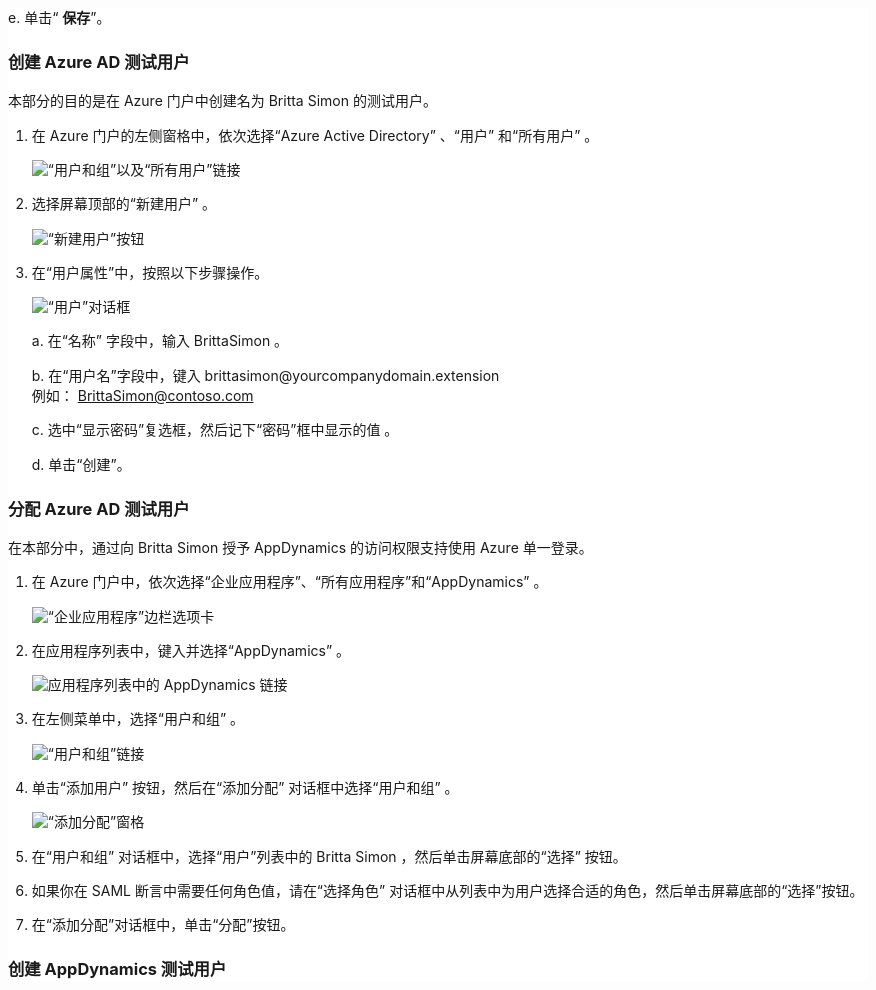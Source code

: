    e. 单击“ **保存**”。

### <a name="create-an-azure-ad-test-user"></a>创建 Azure AD 测试用户 

本部分的目的是在 Azure 门户中创建名为 Britta Simon 的测试用户。

1. 在 Azure 门户的左侧窗格中，依次选择“Azure Active Directory”  、“用户”  和“所有用户”  。

    ![“用户和组”以及“所有用户”链接](common/users.png)

2. 选择屏幕顶部的“新建用户”  。

    ![“新建用户”按钮](common/new-user.png)

3. 在“用户属性”中，按照以下步骤操作。

    ![“用户”对话框](common/user-properties.png)

    a. 在“名称”  字段中，输入 BrittaSimon  。
  
    b. 在“用户名”字段中，键入 brittasimon\@yourcompanydomain.extension    
    例如： BrittaSimon@contoso.com

    c. 选中“显示密码”复选框，然后记下“密码”框中显示的值  。

    d. 单击“创建”。 

### <a name="assign-the-azure-ad-test-user"></a>分配 Azure AD 测试用户

在本部分中，通过向 Britta Simon 授予 AppDynamics 的访问权限支持使用 Azure 单一登录。

1. 在 Azure 门户中，依次选择“企业应用程序”、“所有应用程序”和“AppDynamics”    。

    ![“企业应用程序”边栏选项卡](common/enterprise-applications.png)

2. 在应用程序列表中，键入并选择“AppDynamics”  。

    ![应用程序列表中的 AppDynamics 链接](common/all-applications.png)

3. 在左侧菜单中，选择“用户和组”  。

    ![“用户和组”链接](common/users-groups-blade.png)

4. 单击“添加用户”  按钮，然后在“添加分配”  对话框中选择“用户和组”  。

    ![“添加分配”窗格](common/add-assign-user.png)

5. 在“用户和组”  对话框中，选择“用户”列表中的 Britta Simon  ，然后单击屏幕底部的“选择”  按钮。

6. 如果你在 SAML 断言中需要任何角色值，请在“选择角色”  对话框中从列表中为用户选择合适的角色，然后单击屏幕底部的“选择”按钮。 

7. 在“添加分配”对话框中，单击“分配”按钮。  

### <a name="create-appdynamics-test-user"></a>创建 AppDynamics 测试用户
